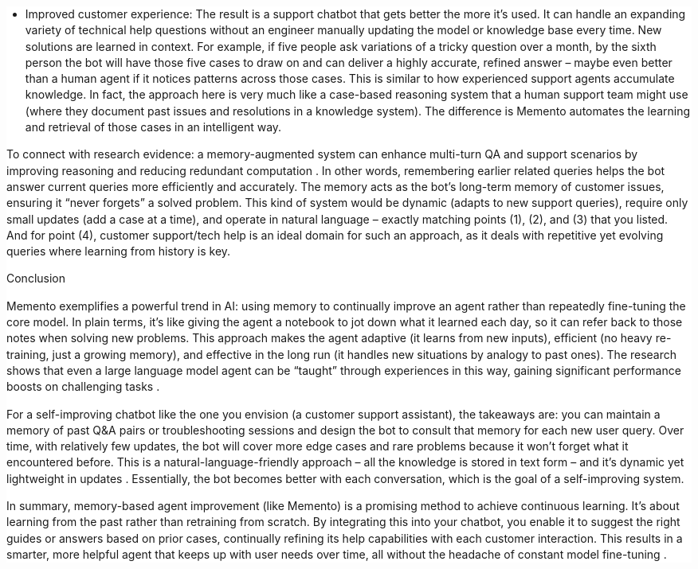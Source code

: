 - Improved customer experience: The result is a support chatbot that gets better the more it’s used. It can handle an expanding variety of technical help questions without an engineer manually updating the model or knowledge base every time. New solutions are learned in context. For example, if five people ask variations of a tricky question over a month, by the sixth person the bot will have those five cases to draw on and can deliver a highly accurate, refined answer – maybe even better than a human agent if it notices patterns across those cases. This is similar to how experienced support agents accumulate knowledge. In fact, the approach here is very much like a case-based reasoning system that a human support team might use (where they document past issues and resolutions in a knowledge system). The difference is Memento automates the learning and retrieval of those cases in an intelligent way.

  

  

To connect with research evidence: a memory-augmented system can enhance multi-turn QA and support scenarios by improving reasoning and reducing redundant computation . In other words, remembering earlier related queries helps the bot answer current queries more efficiently and accurately. The memory acts as the bot’s long-term memory of customer issues, ensuring it “never forgets” a solved problem. This kind of system would be dynamic (adapts to new support queries), require only small updates (add a case at a time), and operate in natural language – exactly matching points (1), (2), and (3) that you listed. And for point (4), customer support/tech help is an ideal domain for such an approach, as it deals with repetitive yet evolving queries where learning from history is key.

  

  

Conclusion

  

  

Memento exemplifies a powerful trend in AI: using memory to continually improve an agent rather than repeatedly fine-tuning the core model. In plain terms, it’s like giving the agent a notebook to jot down what it learned each day, so it can refer back to those notes when solving new problems. This approach makes the agent adaptive (it learns from new inputs), efficient (no heavy re-training, just a growing memory), and effective in the long run (it handles new situations by analogy to past ones). The research shows that even a large language model agent can be “taught” through experiences in this way, gaining significant performance boosts on challenging tasks .

  

For a self-improving chatbot like the one you envision (a customer support assistant), the takeaways are: you can maintain a memory of past Q&A pairs or troubleshooting sessions and design the bot to consult that memory for each new user query. Over time, with relatively few updates, the bot will cover more edge cases and rare problems because it won’t forget what it encountered before. This is a natural-language-friendly approach – all the knowledge is stored in text form – and it’s dynamic yet lightweight in updates . Essentially, the bot becomes better with each conversation, which is the goal of a self-improving system.

  

In summary, memory-based agent improvement (like Memento) is a promising method to achieve continuous learning. It’s about learning from the past rather than retraining from scratch. By integrating this into your chatbot, you enable it to suggest the right guides or answers based on prior cases, continually refining its help capabilities with each customer interaction. This results in a smarter, more helpful agent that keeps up with user needs over time, all without the headache of constant model fine-tuning .
